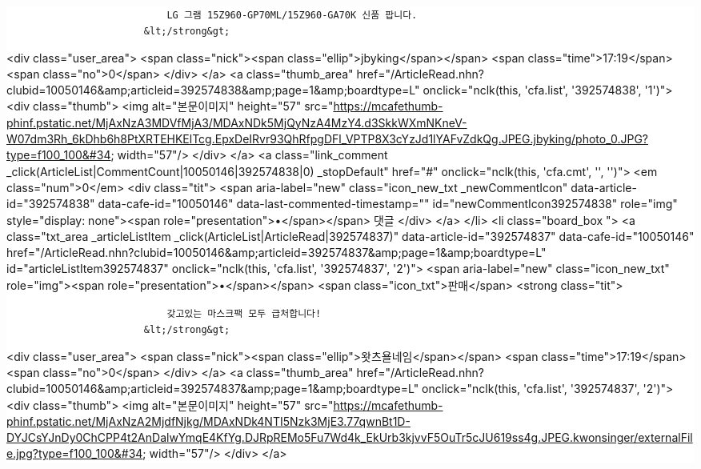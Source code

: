 





                                LG 그램 15Z960-GP70ML/15Z960-GA70K 신품 팝니다.
                            &lt;/strong&gt;
&lt;div class=&#34;user_area&#34;&gt;
&lt;span class=&#34;nick&#34;&gt;&lt;span class=&#34;ellip&#34;&gt;jbyking&lt;/span&gt;&lt;/span&gt;
&lt;span class=&#34;time&#34;&gt;17:19&lt;/span&gt;
&lt;span class=&#34;no&#34;&gt;0&lt;/span&gt;
&lt;/div&gt;
&lt;/a&gt;
&lt;a class=&#34;thumb_area&#34; href=&#34;/ArticleRead.nhn?clubid=10050146&amp;amp;articleid=392574838&amp;amp;page=1&amp;amp;boardtype=L&#34; onclick=&#34;nclk(this, &#39;cfa.list&#39;, &#39;392574838&#39;, &#39;1&#39;)&#34;&gt;
&lt;div class=&#34;thumb&#34;&gt;
&lt;img alt=&#34;본문이미지&#34; height=&#34;57&#34; src=&#34;https://mcafethumb-phinf.pstatic.net/MjAxNzA3MDVfMjA3/MDAxNDk5MjQyNzA4MzY4.d3SkkWXmNKneV-W07dm3Rh_6kDhb6h8PtXRTEHKElTcg.EpxDeIRvr93QhRfpgDFl_VPTP8X3cYzJd1lYAFvZdkQg.JPEG.jbyking/photo_0.JPG?type=f100_100&#34; width=&#34;57&#34;/&gt;
&lt;/div&gt;
&lt;/a&gt;
&lt;a class=&#34;link_comment _click(ArticleList|CommentCount|10050146|392574838|0) _stopDefault&#34; href=&#34;#&#34; onclick=&#34;nclk(this, &#39;cfa.cmt&#39;, &#39;&#39;, &#39;&#39;)&#34;&gt;
&lt;em class=&#34;num&#34;&gt;0&lt;/em&gt;
&lt;div class=&#34;tit&#34;&gt;
&lt;span aria-label=&#34;new&#34; class=&#34;icon_new_txt _newCommentIcon&#34; data-article-id=&#34;392574838&#34; data-cafe-id=&#34;10050146&#34; data-last-commented-timestamp=&#34;&#34; id=&#34;newCommentIcon392574838&#34; role=&#34;img&#34; style=&#34;display: none&#34;&gt;&lt;span role=&#34;presentation&#34;&gt;•&lt;/span&gt;&lt;/span&gt;
                                    댓글
                                &lt;/div&gt;
&lt;/a&gt;
&lt;/li&gt;
&lt;li class=&#34;board_box &#34;&gt;
&lt;a class=&#34;txt_area _articleListItem _click(ArticleList|ArticleRead|392574837)&#34; data-article-id=&#34;392574837&#34; data-cafe-id=&#34;10050146&#34; href=&#34;/ArticleRead.nhn?clubid=10050146&amp;amp;articleid=392574837&amp;amp;page=1&amp;amp;boardtype=L&#34; id=&#34;articleListItem392574837&#34; onclick=&#34;nclk(this, &#39;cfa.list&#39;, &#39;392574837&#39;, &#39;2&#39;)&#34;&gt;
&lt;span aria-label=&#34;new&#34; class=&#34;icon_new_txt&#34; role=&#34;img&#34;&gt;&lt;span role=&#34;presentation&#34;&gt;•&lt;/span&gt;&lt;/span&gt;
&lt;span class=&#34;icon_txt&#34;&gt;판매&lt;/span&gt;
&lt;strong class=&#34;tit&#34;&gt;







                                갖고있는 마스크팩 모두 급처합니다!
                            &lt;/strong&gt;
&lt;div class=&#34;user_area&#34;&gt;
&lt;span class=&#34;nick&#34;&gt;&lt;span class=&#34;ellip&#34;&gt;왓츠욜네임&lt;/span&gt;&lt;/span&gt;
&lt;span class=&#34;time&#34;&gt;17:19&lt;/span&gt;
&lt;span class=&#34;no&#34;&gt;0&lt;/span&gt;
&lt;/div&gt;
&lt;/a&gt;
&lt;a class=&#34;thumb_area&#34; href=&#34;/ArticleRead.nhn?clubid=10050146&amp;amp;articleid=392574837&amp;amp;page=1&amp;amp;boardtype=L&#34; onclick=&#34;nclk(this, &#39;cfa.list&#39;, &#39;392574837&#39;, &#39;2&#39;)&#34;&gt;
&lt;div class=&#34;thumb&#34;&gt;
&lt;img alt=&#34;본문이미지&#34; height=&#34;57&#34; src=&#34;https://mcafethumb-phinf.pstatic.net/MjAxNzA2MjdfNjkg/MDAxNDk4NTI5Nzk3MjE3.77qwnBt1D-DYJCsYJnDy0ChCPP4t2AnDalwYmqE4KfYg.DJRpREMo5Fu7Wd4k_EkUrb3kjvvF5OuTr5cJU619ss4g.JPEG.kwonsinger/externalFile.jpg?type=f100_100&#34; width=&#34;57&#34;/&gt;
&lt;/div&gt;
&lt;/a&gt;